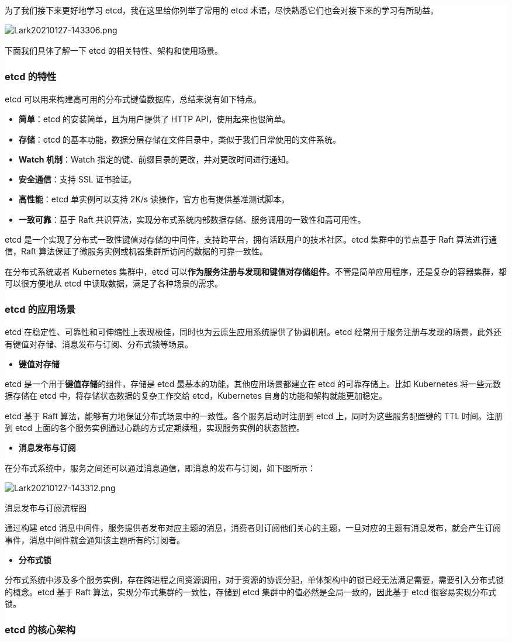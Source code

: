 为了我们接下来更好地学习 etcd，我在这里给你列举了常用的 etcd 术语，尽快熟悉它们也会对接下来的学习有所助益。

![Lark20210127-143306.png](https://s0.lgstatic.com/i/image/M00/92/44/CgqCHmARCcmANlKJAAHkVwh99Nk525.png)

下面我们具体了解一下 etcd 的相关特性、架构和使用场景。

### etcd 的特性

etcd 可以用来构建高可用的分布式键值数据库，总结来说有如下特点。

-   **简单**：etcd 的安装简单，且为用户提供了 HTTP API，使用起来也很简单。
    
-   **存储**：etcd 的基本功能，数据分层存储在文件目录中，类似于我们日常使用的文件系统。
    
-   **Watch 机制**：Watch 指定的键、前缀目录的更改，并对更改时间进行通知。
    
-   **安全通信**：支持 SSL 证书验证。
    
-   **高性能**：etcd 单实例可以支持 2K/s 读操作，官方也有提供基准测试脚本。
    
-   **一致可靠**：基于 Raft 共识算法，实现分布式系统内部数据存储、服务调用的一致性和高可用性。
    

etcd 是一个实现了分布式一致性键值对存储的中间件，支持跨平台，拥有活跃用户的技术社区。etcd 集群中的节点基于 Raft 算法进行通信，Raft 算法保证了微服务实例或机器集群所访问的数据的可靠一致性。

在分布式系统或者 Kubernetes 集群中，etcd 可以**作为服务注册与发现和键值对存储组件**。不管是简单应用程序，还是复杂的容器集群，都可以很方便地从 etcd 中读取数据，满足了各种场景的需求。

### etcd 的应用场景

etcd 在稳定性、可靠性和可伸缩性上表现极佳，同时也为云原生应用系统提供了协调机制。etcd 经常用于服务注册与发现的场景，此外还有键值对存储、消息发布与订阅、分布式锁等场景。

-   **键值对存储**
    

etcd 是一个用于**键值存储**的组件，存储是 etcd 最基本的功能，其他应用场景都建立在 etcd 的可靠存储上。比如 Kubernetes 将一些元数据存储在 etcd 中，将存储状态数据的复杂工作交给 etcd，Kubernetes 自身的功能和架构就能更加稳定。

etcd 基于 Raft 算法，能够有力地保证分布式场景中的一致性。各个服务启动时注册到 etcd 上，同时为这些服务配置键的 TTL 时间。注册到 etcd 上面的各个服务实例通过心跳的方式定期续租，实现服务实例的状态监控。

-   **消息发布与订阅**
    

在分布式系统中，服务之间还可以通过消息通信，即消息的发布与订阅，如下图所示：

![Lark20210127-143312.png](https://s0.lgstatic.com/i/image/M00/92/44/CgqCHmARCdyAckB8AADPPIJvk8M166.png)

消息发布与订阅流程图

通过构建 etcd 消息中间件，服务提供者发布对应主题的消息，消费者则订阅他们关心的主题，一旦对应的主题有消息发布，就会产生订阅事件，消息中间件就会通知该主题所有的订阅者。

-   **分布式锁**
    

分布式系统中涉及多个服务实例，存在跨进程之间资源调用，对于资源的协调分配，单体架构中的锁已经无法满足需要，需要引入分布式锁的概念。etcd 基于 Raft 算法，实现分布式集群的一致性，存储到 etcd 集群中的值必然是全局一致的，因此基于 etcd 很容易实现分布式锁。

### etcd 的核心架构
